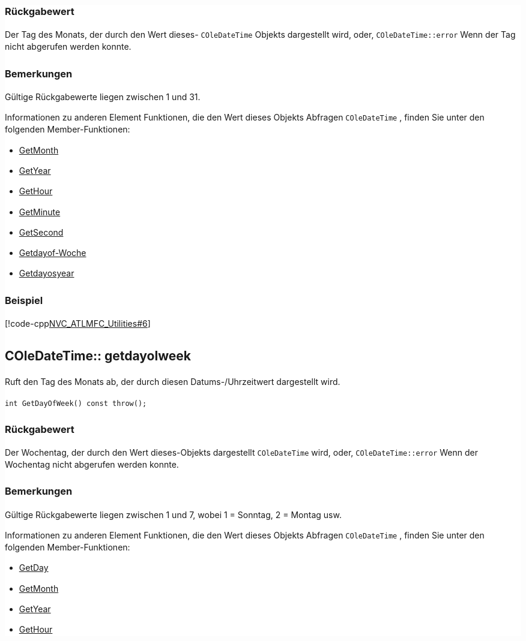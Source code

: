 ### <a name="return-value"></a>Rückgabewert

Der Tag des Monats, der durch den Wert dieses- `COleDateTime` Objekts dargestellt wird, oder, `COleDateTime::error` Wenn der Tag nicht abgerufen werden konnte.

### <a name="remarks"></a>Bemerkungen

Gültige Rückgabewerte liegen zwischen 1 und 31.

Informationen zu anderen Element Funktionen, die den Wert dieses Objekts Abfragen `COleDateTime` , finden Sie unter den folgenden Member-Funktionen:

- [GetMonth](#getmonth)

- [GetYear](#getyear)

- [GetHour](#gethour)

- [GetMinute](#getminute)

- [GetSecond](#getsecond)

- [Getdayof-Woche](#getdayofweek)

- [Getdayosyear](#getdayofyear)

### <a name="example"></a>Beispiel

[!code-cpp[NVC_ATLMFC_Utilities#6](../../atl-mfc-shared/codesnippet/cpp/coledatetime-class_8.cpp)]

## <a name="coledatetimegetdayofweek"></a><a name="getdayofweek"></a> COleDateTime:: getdayolweek

Ruft den Tag des Monats ab, der durch diesen Datums-/Uhrzeitwert dargestellt wird.

```
int GetDayOfWeek() const throw();
```

### <a name="return-value"></a>Rückgabewert

Der Wochentag, der durch den Wert dieses-Objekts dargestellt `COleDateTime` wird, oder, `COleDateTime::error` Wenn der Wochentag nicht abgerufen werden konnte.

### <a name="remarks"></a>Bemerkungen

Gültige Rückgabewerte liegen zwischen 1 und 7, wobei 1 = Sonntag, 2 = Montag usw.

Informationen zu anderen Element Funktionen, die den Wert dieses Objekts Abfragen `COleDateTime` , finden Sie unter den folgenden Member-Funktionen:

- [GetDay](#getday)

- [GetMonth](#getmonth)

- [GetYear](#getyear)

- [GetHour](#gethour)
